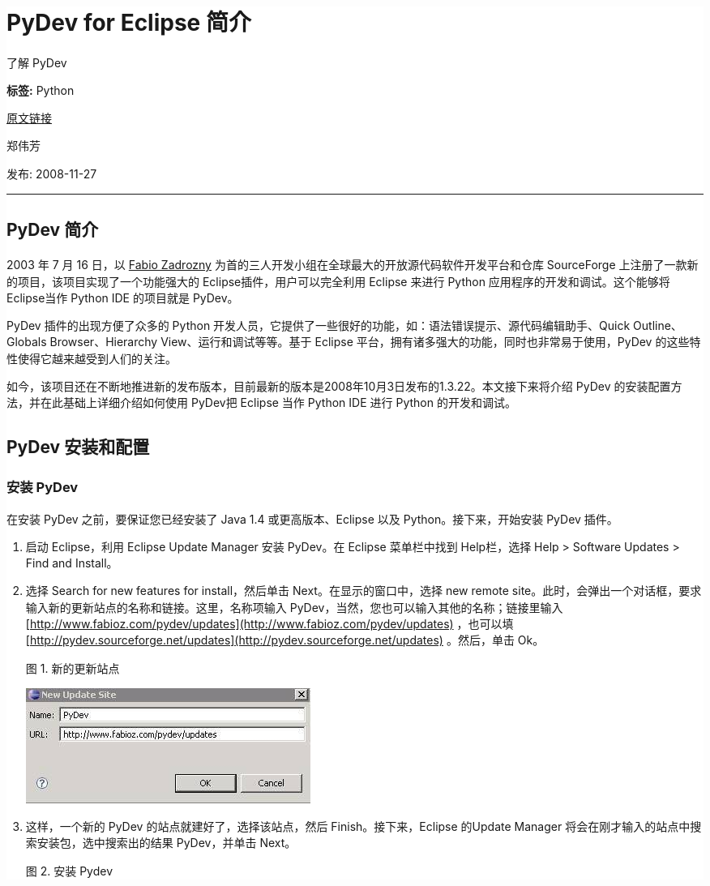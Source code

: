 # PyDev for Eclipse 简介
了解 PyDev

**标签:** Python

[原文链接](https://developer.ibm.com/zh/articles/os-cn-ecl-pydev/)

郑伟芳

发布: 2008-11-27

* * *

## PyDev 简介

2003 年 7 月 16 日，以 [Fabio Zadrozny](http://sourceforge.net/users/fabioz/) 为首的三人开发小组在全球最大的开放源代码软件开发平台和仓库 SourceForge 上注册了一款新的项目，该项目实现了一个功能强大的 Eclipse插件，用户可以完全利用 Eclipse 来进行 Python 应用程序的开发和调试。这个能够将 Eclipse当作 Python IDE 的项目就是 PyDev。

PyDev 插件的出现方便了众多的 Python 开发人员，它提供了一些很好的功能，如：语法错误提示、源代码编辑助手、Quick Outline、Globals Browser、Hierarchy View、运行和调试等等。基于 Eclipse 平台，拥有诸多强大的功能，同时也非常易于使用，PyDev 的这些特性使得它越来越受到人们的关注。

如今，该项目还在不断地推进新的发布版本，目前最新的版本是2008年10月3日发布的1.3.22。本文接下来将介绍 PyDev 的安装配置方法，并在此基础上详细介绍如何使用 PyDev把 Eclipse 当作 Python IDE 进行 Python 的开发和调试。

## PyDev 安装和配置

### 安装 PyDev

在安装 PyDev 之前，要保证您已经安装了 Java 1.4 或更高版本、Eclipse 以及 Python。接下来，开始安装 PyDev 插件。

1. 启动 Eclipse，利用 Eclipse Update Manager 安装 PyDev。在 Eclipse 菜单栏中找到 Help栏，选择 Help > Software Updates > Find and Install。

2. 选择 Search for new features for install，然后单击 Next。在显示的窗口中，选择 new remote site。此时，会弹出一个对话框，要求输入新的更新站点的名称和链接。这里，名称项输入 PyDev，当然，您也可以输入其他的名称；链接里输入 [http://www.fabioz.com/pydev/updates](http://www.fabioz.com/pydev/updates) ，也可以填 [http://pydev.sourceforge.net/updates](http://pydev.sourceforge.net/updates) 。然后，单击 Ok。

    图 1\. 新的更新站点

    ![新的更新站点](../ibm_articles_img/os-cn-ecl-pydev_images_image001.jpg)

3. 这样，一个新的 PyDev 的站点就建好了，选择该站点，然后 Finish。接下来，Eclipse 的Update Manager 将会在刚才输入的站点中搜索安装包，选中搜索出的结果 PyDev，并单击 Next。

    图 2\. 安装 Pydev
